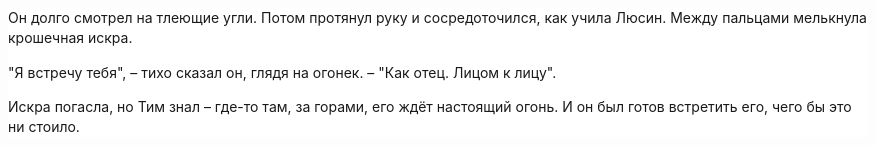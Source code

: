 Он долго смотрел на тлеющие угли. Потом протянул руку и сосредоточился, как учила Люсин. Между пальцами мелькнула крошечная искра.

"Я встречу тебя", – тихо сказал он, глядя на огонек. – "Как отец. Лицом к лицу".

Искра погасла, но Тим знал – где-то там, за горами, его ждёт настоящий огонь. И он был готов встретить его, чего бы это ни стоило.